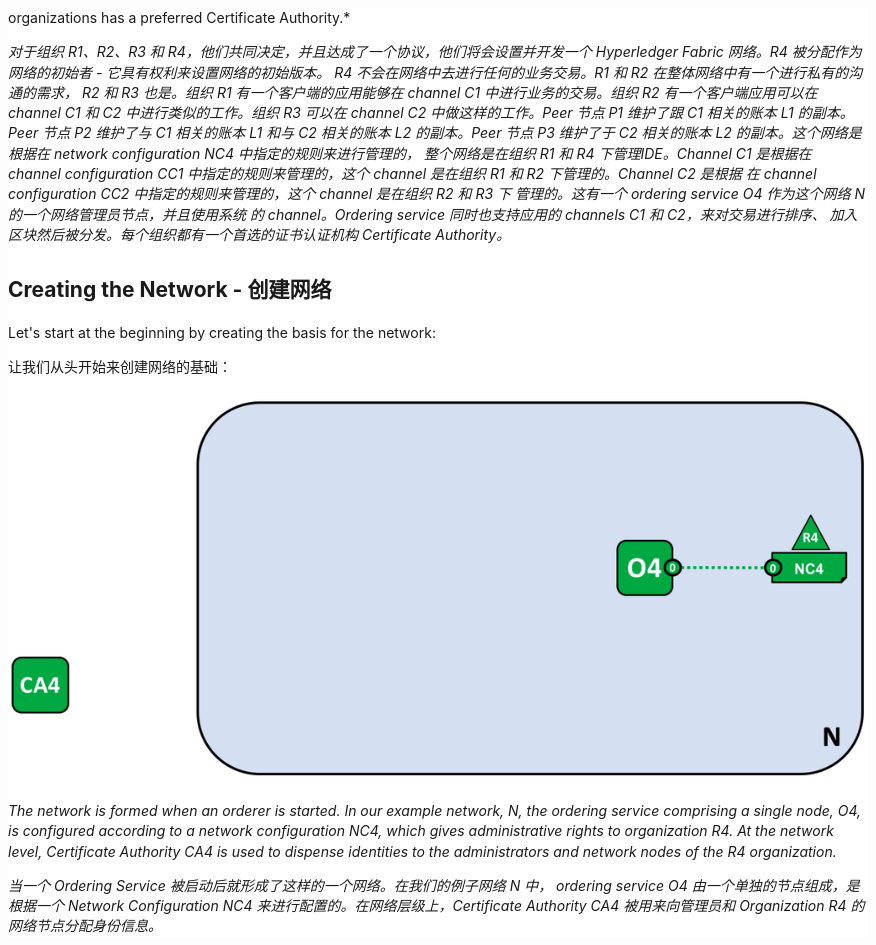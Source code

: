 organizations has a preferred Certificate Authority.*

*对于组织 R1、R2、R3 和 R4，他们共同决定，并且达成了一个协议，他们将会设置并开发一个 
Hyperledger Fabric 网络。R4 被分配作为网络的初始者 - 它具有权利来设置网络的初始版本。
R4 不会在网络中去进行任何的业务交易。R1 和 R2 在整体网络中有一个进行私有的沟通的需求，
R2 和 R3 也是。组织 R1 有一个客户端的应用能够在 channel C1 中进行业务的交易。组织 R2 
有一个客户端应用可以在 channel C1 和 C2 中进行类似的工作。组织 R3 可以在 channel C2 
中做这样的工作。Peer 节点 P1 维护了跟 C1 相关的账本 L1 的副本。Peer 节点 P2 维护了与
C1 相关的账本 L1 和与 C2 相关的账本 L2 的副本。Peer 节点 P3 维护了于 C2 相关的账本
L2 的副本。这个网络是根据在 network configuration NC4 中指定的规则来进行管理的，
整个网络是在组织 R1 和 R4 下管理IDE。Channel C1 是根据在 channel configuration CC1 
中指定的规则来管理的，这个 channel 是在组织 R1 和 R2 下管理的。Channel C2 是根据
在 channel configuration CC2 中指定的规则来管理的，这个 channel 是在组织 R2 和 R3 下
管理的。这有一个 ordering service O4 作为这个网络 N 的一个网络管理员节点，并且使用系统
的 channel。Ordering service 同时也支持应用的 channels C1 和 C2，来对交易进行排序、
加入区块然后被分发。每个组织都有一个首选的证书认证机构 Certificate Authority。*

## Creating the Network - 创建网络

Let's start at the beginning by creating the basis for the network:

让我们从头开始来创建网络的基础：

![network.creation](./network.diagram.2.png)

*The network is formed when an orderer is started. In our example network, N,
the ordering service comprising a single node, O4, is configured according to a
network configuration NC4, which gives administrative rights to organization
R4. At the network level, Certificate Authority CA4 is used to dispense
identities to the administrators and network nodes of the R4 organization.*

*当一个 Ordering Service 被启动后就形成了这样的一个网络。在我们的例子网络 N 中，
ordering service O4 由一个单独的节点组成，是根据一个 Network Configuration NC4 
来进行配置的。在网络层级上，Certificate Authority CA4 被用来向管理员和 Organization R4
的网络节点分配身份信息。*
